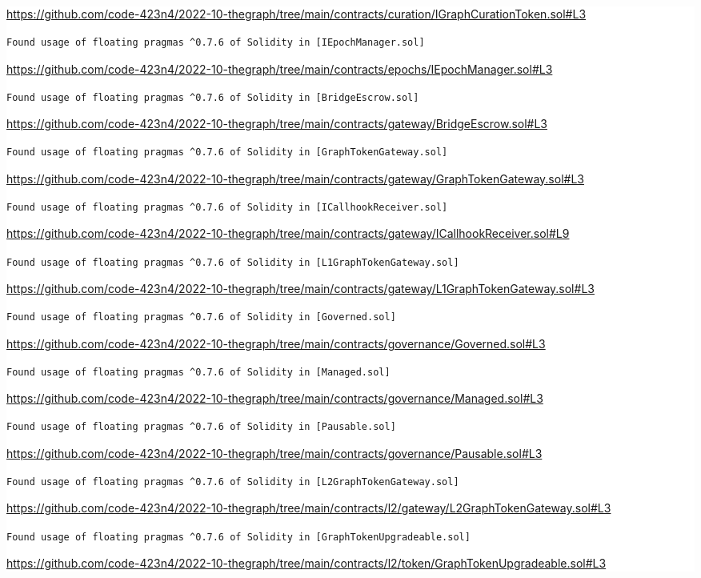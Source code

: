 https://github.com/code-423n4/2022-10-thegraph/tree/main/contracts/curation/IGraphCurationToken.sol#L3

```
Found usage of floating pragmas ^0.7.6 of Solidity in [IEpochManager.sol]
```

https://github.com/code-423n4/2022-10-thegraph/tree/main/contracts/epochs/IEpochManager.sol#L3

```
Found usage of floating pragmas ^0.7.6 of Solidity in [BridgeEscrow.sol]
```

https://github.com/code-423n4/2022-10-thegraph/tree/main/contracts/gateway/BridgeEscrow.sol#L3

```
Found usage of floating pragmas ^0.7.6 of Solidity in [GraphTokenGateway.sol]
```

https://github.com/code-423n4/2022-10-thegraph/tree/main/contracts/gateway/GraphTokenGateway.sol#L3

```
Found usage of floating pragmas ^0.7.6 of Solidity in [ICallhookReceiver.sol]
```

https://github.com/code-423n4/2022-10-thegraph/tree/main/contracts/gateway/ICallhookReceiver.sol#L9

```
Found usage of floating pragmas ^0.7.6 of Solidity in [L1GraphTokenGateway.sol]
```

https://github.com/code-423n4/2022-10-thegraph/tree/main/contracts/gateway/L1GraphTokenGateway.sol#L3

```
Found usage of floating pragmas ^0.7.6 of Solidity in [Governed.sol]
```

https://github.com/code-423n4/2022-10-thegraph/tree/main/contracts/governance/Governed.sol#L3

```
Found usage of floating pragmas ^0.7.6 of Solidity in [Managed.sol]
```

https://github.com/code-423n4/2022-10-thegraph/tree/main/contracts/governance/Managed.sol#L3

```
Found usage of floating pragmas ^0.7.6 of Solidity in [Pausable.sol]
```

https://github.com/code-423n4/2022-10-thegraph/tree/main/contracts/governance/Pausable.sol#L3

```
Found usage of floating pragmas ^0.7.6 of Solidity in [L2GraphTokenGateway.sol]
```

https://github.com/code-423n4/2022-10-thegraph/tree/main/contracts/l2/gateway/L2GraphTokenGateway.sol#L3

```
Found usage of floating pragmas ^0.7.6 of Solidity in [GraphTokenUpgradeable.sol]
```

https://github.com/code-423n4/2022-10-thegraph/tree/main/contracts/l2/token/GraphTokenUpgradeable.sol#L3
